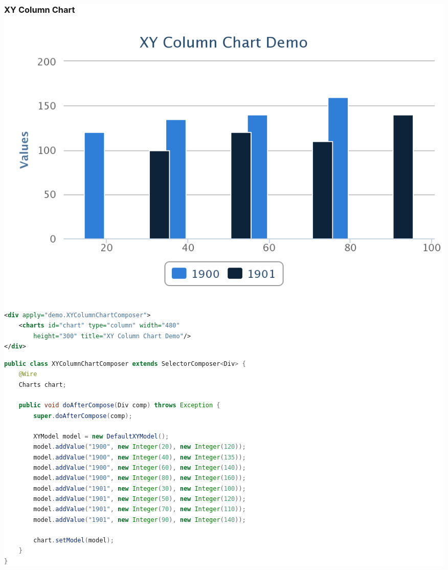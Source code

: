 ### XY Column Chart



![](images/XYColumnChartDemo.png)


```xml
<div apply="demo.XYColumnChartComposer">
    <charts id="chart" type="column" width="480" 
        height="300" title="XY Column Chart Demo"/>
</div>
```

```java
public class XYColumnChartComposer extends SelectorComposer<Div> {
    @Wire
    Charts chart;

    public void doAfterCompose(Div comp) throws Exception {
        super.doAfterCompose(comp);
        
        XYModel model = new DefaultXYModel();
        model.addValue("1900", new Integer(20), new Integer(120));
        model.addValue("1900", new Integer(40), new Integer(135));
        model.addValue("1900", new Integer(60), new Integer(140));
        model.addValue("1900", new Integer(80), new Integer(160));
        model.addValue("1901", new Integer(30), new Integer(100));
        model.addValue("1901", new Integer(50), new Integer(120));
        model.addValue("1901", new Integer(70), new Integer(110));
        model.addValue("1901", new Integer(90), new Integer(140));
        
        chart.setModel(model);
    }
}
```

